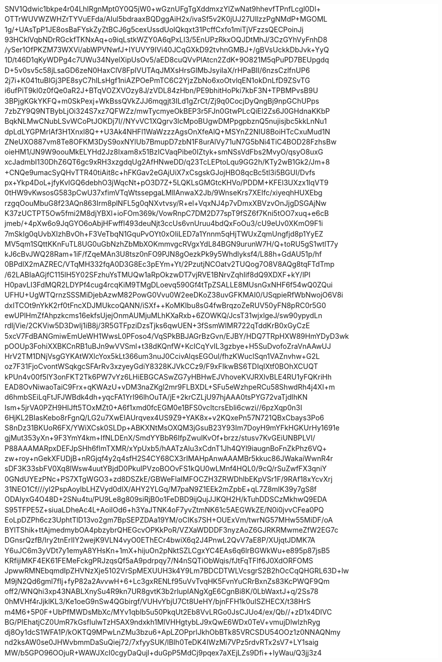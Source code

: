 SNV1Qdwic1bkpe4r04LhIRgnMpt0Y0Q5jW0+wGznUFgTgXddmxzYlZwNat9hhevfTPnfLcgl0Dl+
OTTrWUVWZWHZrTYVuEFda/AIul5bdraaxBQDggAiH2x/ivaSf5v2K0jUJ27UIlzzPgNMdP+MGOML
1g/+UAsTpP1JE8osBaFYskZyZtBCJ6g5cexUssdUolQkqxt31PcffCxfo1miTjVFzzsQECPoinJj
93HCklVqbNDrRGckfTKNxAq+o9iqLstkWZY0A6qPxLI3/5EnUPzRkxOQJDtMhJ/3CzGYhVyFnhD8
/ySer1OfPKZM73WXVi/abWPVNwfJ+IYUVY9IVi40JCqGXkD92tvhnGMBJ+/gBVsUckkDbJvk+YyQ
1D/t46D1qKyWDPg4c7UWu34NyelXipUsOv5/aED8cuQVvPlAtcn2ZdK+9O821M5qPuPD7BEUpgdq
D+5v0sv5c58jLsaGD6zeN0HaxClV8FpIVUTAqJMXsHrsGlMbJsyiIaX/rHPaBII/6nzsCzlfnUP6
2j7i+K041tuBlGj3PE8syC7hlLsHgf1niAZPOePmTC6C2YjzZbNo6xoOtvlqEN1okDnLfD9ZSvTG
i6ufPiT9kl0z0fQe0aR2J+BTqVOZXVOzy8J/zVDL84zHbn/PE9bhitHoPki7kbF3N+TPBMPvsB9U
3BPjgKGkYKFQ+m0SkPexj+WkBssQVkZJJ6mqgjt3ILd1gZrCt/Zj9q0CocjDyQngBj9npGChUPps
7zbZY9Q9NTBybLjOi324S7xz7QFWZz/mwTycmyeOkBEP3r5FJn0GtwPLcQiEl2Zs6J0GHdnaKKbP
BqkNLMwCNubLSvWCoPtJOKDj7I//NYvVC1XQgrv3lcMpoBUgwDMPpgpbznQ5nujisjbc5kkLnNu1
dpLdLYGPMrlAf3H1Xnxl8Q++U3Ak4NHFl1WaWzzzAgsOnXfeAlQ+MSYnZ2NIU8BoiHTcCxuMud1N
ZNeUXO887vm8Te8OFKM3DyS9oxNYlUb7BmupD7zbN1F8urAlVy71uN7G5bNi4TiC4BOD28FzhsBw
oieHM1/JN9W9oouMkELYHd2Jz8Ixam8x51BzICVaqPibe0IZtyk+smNSsVdFbs2MvyO/qsyO8uxG
xcJadmbI130DhZ6QT6gc9xRH3xzgdqUg2AfHNweDD/q23TcLEPtoLqu9GG2h/KTy2wB1Gk2/Jm+8
+CNQe9umacSyQHvTTR40tiAit8c+hFKGav2eGAjUiX7xCsgskGJojHBO8qcBc5tl3i5BGUI/Dvfs
px+Ykp4DoL+jfyKvIGQ6debhO3jWqcNt+pO3D7Z+5LQKLsGMGtcKHVo/PDDM+KFEl3UXzx1lqVT9
0tHW9vKwsosG583pCwU37xfimVTqWtssepgaLMllAnwaX2Jb/9WnseKrs7XEIfc/xiyeqhHUXEbg
rzgqOouMbuG8f23AQn863Irm8plNFL5g0qNXvtvsy/R+el+VqxNJ4p7vDmxXBVzvOnJjgDSGAjNw
K37zUCTPT5Ow5fmi2M8djYBXl+ioFOm369k/VowRnpC7DM2D77spT9fSZ6f7Kni5tOO7xuq+e6cB
jmeb/+4pXw6o9JqGYO6oAbjHFwffI493deuNjt3ccUs6vnUruu4bdQxFoOu3/cU9eUv0XKmO9F1i
7mSkIg0qUvbXIzhBvOh+F3VeTbqN1GquPvOYt0xOIiLED7a1Ynnm5qHjTWUxZqmUngfjd8p1YyEZ
MV5qm1SQttKKnFuTL8UG0uGbNzhZbMbXOKmmvgcRVgxYdL84BGN9urunW7H/Q+toRU5gS1wtlT7y
kJ6cBvJWQ28Ram+1iF/fZqeMAn3U8tsz0nFO9PJN8gOezkPk9y5Whdlyksf4/L88h+GdAU51p/hf
0BPdlX2mAZREC/VTqMH332fqA0D3G8Ec3pEYm+Yt/2PzutjNCOatv2TUQog7O8V8AQg8tqFTdTmp
/62LABIaAGjfC115lH5Y02SFzhuYsTMUQw1aRpOkzwDT7vjRVE1BNrvZqhIif8dQ9XDXF+kY/lPI
H0pavLI3FdMQR2LDYPf4cug4rcqKiM9TMgDLoevq590Gf4tTpZSALLE8MUsnGxNHF6f54wQ0ZQui
UFHU+UgWTQrnzSSSMiDjebAzwM82PowG0Vvu0W2eeDKoZ38uvGFKMAI0/USqpieRfWbNwojO6V8i
dxITCOt9nYkK2rf0tFncXDJMUkcoQANN/iSXf++KoMKIbu8sG4fwBrqzoZeRUV50yFN8pRC0r5G0
ewUPlHmZfAhpzkcms16ekfsUjejOnmAUMjuMLhKXaRxb+6ZOWKQ/JcsT31wjxlgeJ/sw90ypydLn
rdIjVie/2CKViw5D3Dwlj1iB8j/3R5GTFpziDzsTjks6qwUEN+3fSsmWIMR722qTddKrB0xGyCzE
5xcV7FdBANGmiwEmUeWH1WwsL0PFoso4/VqSPkBBJAGrBzGvn/EJBY/HDQ7TRpHXW89HmYDyD3wk
pOOUp3FohiXXBKCnRB1uBJn9wVVSml+t38dKQnfW+KcICqYvIL3gzbye+H5SuDvofoZraVnAAwUJ
HrV2TM1DNjVsgGYKAtWXlcYox5kLt366um3nuJ0CcivAlqsEGOul/fhzKWuclSqn1VAZnvhw+G2L
oz7F31FjoCvontWSqkgcSFArRv3xzyeyGdiY8328KJVkCCz9/F9xFIkwBS6TDIqIXtf0BOhXCUQT
kPUn4v00f5lY3onFKT2Tk6PW7vYz6LHiEBGCASwZG7yHBHwEJVhoveKVJRXlvBLE4RU1yFQKriHh
EAD8OvNiwaoTaiC9Frx+qKWAzU+vDM3naZKgl2mr9FLBXDL+SFu5eWzhpeRCu58ShwdRh4j4XI+m
d6hmbSEiLqFtJFJWBdk4dh+yqcFA1YrI96lhOuTA/jE+2krCZLjU97hjAAA0tsPYG72vaTjdlhKN
Ism+5jrVA0PZH9HIJft5TOxMZt0+A6f1xmd0fcEGM0e1BFS0vcItcrsEbli6cwzi//6pzXqp0n3I
6HjKL2BIasKebo8rFgnQ/LG2u7XwEIAUrqvex4US9Z9+YAK8x+v2KQxePn57N721QBxCbays3Po6
S8nDz31BKUoR6FX/YWiXCsk0SLDp+ABKXNtMsOXQM3jGsuB23Y93Im7DoyH9mYFkHGKUrHy1691e
gjMut353yXn+9F3YmY4km+IfNLDEnX/SmdYYBbR6IfpZwuIKvOf+brzz/stusv7KvGEiUNBPLVI/
P88AAAMARpxDEFJpSHh6flmTXMR/xYpUxb5/hAATzAlu3xCdnT1Jh4QYl9iaugnBoFnZkPhz6VQ+
zw+roy+nGekXFUDjB+nRGjqf4y2q4sfH2S4CY68CX3rIMAHpAnwAAAMBr5kkuc86JWakaiWwnR4r
sDF3K33sbFV0Xq8lWsw4uutYBjdD0PkuIPVzoBOOvFS1kQU0wLMnf4HQL0/9cQ/rSuZwfFX3qniY
0GNdUYEzPNc+PS7XTgWGO3+zd8DSZkE/GBWeFlaIMFOCZH3ZRWDhlbEKpVSr1F/9RAf18xYcvXrj
31NEO1Cf///yl2PspAoylbLHZVyd0dIX/AHY2YLGq/M7paN9Z1EEk2mZpbE+qL7Z8mlK39y7gS8f
ODAlyxG4O48D+2SNu4tu/PU9Le8g809siRjB0o1FeDBD9ijQujJJKQH2H/kTuhDDSCzMkhwQ9EDA
S95TFPE5Z+siuaLDheAc4L+AoiIOd6+h3YaJTNK4oF7yvZtmNK61c5AEGWkZE/N0i0jvvCFea0PQ
EoLpDZPh6cz3UphtTlD13vo2gm7BpSEPZDAa19YM/oCIKs7SH+OUExVm/twrNG57MHw55MiDF/oA
BYlTShik+ttAjmedmybOA4pbzybrQHEGcvOPKkPoR/VZXaWDDDF3nyzAoZ6GJRKRMwmeZfW2EG7c
DGnsrQzfB/Iry2tnErIIY2wejK9VLN4vyO0EThECr4bwiX6q2J4PnwL2QvV7aE8P/XUjqtJDMK7A
Y6uJC6m3yVDt7y1emyA8YHsKn+1mX+hijuOn2pNktSZLCgxYC4EAs6q6lrBGWkWu+e895p87jsB5
KRfijiMKF4EK61FEMeFckgPRJzqsQf5aA9pdrpqy7/N4nSQTiObWqis/fJtFqTFIf6J0XdORFOMS
JpwwRMNEbqmdIpZHVNzXje5102VrSpMEXUUH3k4Y9Lm7BDCDTWLVcsgrS2B2hOcCqQHGRL63D+lw
M9jN2Qd6gml7fIj+fyP82a2AvvwH+6+Lc3gxRENLf95uVvTvqHK5FvnYuCRrBxnZs83KcPWQF9Qm
off2/WNQhi3xp43NABLXnySu4R9kn7UR8gvtK3b2rIupIANgXgE6CgnBi8K/0LbWaxtJ+q/2Ss78
0hMVHf4rJjklKL3/Ke1oeG9nSw4QGbirgf/VUHvYbjU7Ct8UeHY/bjnFFH1k0uISZHECX/t38HrS
m4M6+5P0F+UbPfMWDsMbXc/MYv1qblb5u50PkqUt2Eb8VvLRGo0JsCJUo4/ex/Qb//+zD1x4DIVC
BG/PIEhatjCZ0UmR7kGsfIulwTzH5AX9ndxkh1MIVHHgtybLJ9xQwE6WDx0TeV+vmujDlwlzhRyg
dj8Oy1dcS1WFA1P/kOKTQ9MPwLnZMu3bzu6+ApLZOPprlJkhObBTk85VRCSDU54OOz1z0NNAQNmy
nd2ksAW0se0JHWvbmmDaSuQiej72/7xfyySUK/lBIh0TeDK4IWzMi7VPz5rdvRTx2sV7+LY1saig
MW/b5GPO96OOjuR+WAWJXcI0cgyDaQujl+duGpP5MdCj9pqex7aXEjLZs9Dfi++IyWau/Q3jj3z4